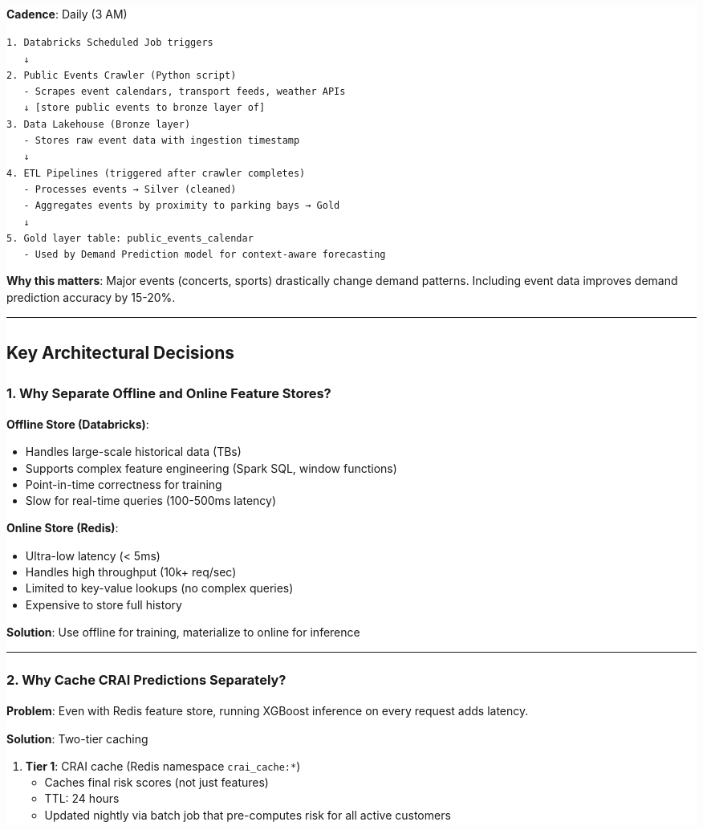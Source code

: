 **Cadence**: Daily (3 AM)

```
1. Databricks Scheduled Job triggers
   ↓
2. Public Events Crawler (Python script)
   - Scrapes event calendars, transport feeds, weather APIs
   ↓ [store public events to bronze layer of]
3. Data Lakehouse (Bronze layer)
   - Stores raw event data with ingestion timestamp
   ↓
4. ETL Pipelines (triggered after crawler completes)
   - Processes events → Silver (cleaned)
   - Aggregates events by proximity to parking bays → Gold
   ↓
5. Gold layer table: public_events_calendar
   - Used by Demand Prediction model for context-aware forecasting
```

**Why this matters**: Major events (concerts, sports) drastically change demand patterns. Including event data improves demand prediction accuracy by 15-20%.

---

## Key Architectural Decisions

### 1. **Why Separate Offline and Online Feature Stores?**

**Offline Store (Databricks)**:
- Handles large-scale historical data (TBs)
- Supports complex feature engineering (Spark SQL, window functions)
- Point-in-time correctness for training
- Slow for real-time queries (100-500ms latency)

**Online Store (Redis)**:
- Ultra-low latency (< 5ms)
- Handles high throughput (10k+ req/sec)
- Limited to key-value lookups (no complex queries)
- Expensive to store full history

**Solution**: Use offline for training, materialize to online for inference

---

### 2. **Why Cache CRAI Predictions Separately?**

**Problem**: Even with Redis feature store, running XGBoost inference on every request adds latency.

**Solution**: Two-tier caching
1. **Tier 1**: CRAI cache (Redis namespace `crai_cache:*`)
   - Caches final risk scores (not just features)
   - TTL: 24 hours
   - Updated nightly via batch job that pre-computes risk for all active customers
   